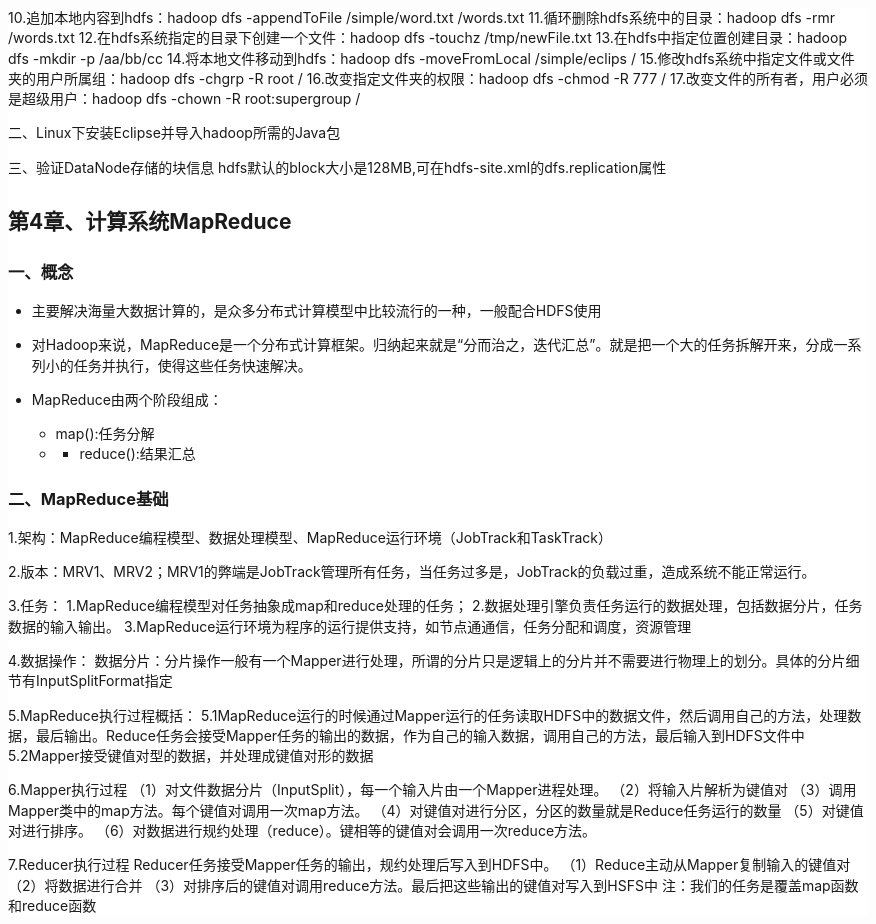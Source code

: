 
10.追加本地内容到hdfs：hadoop dfs -appendToFile /simple/word.txt /words.txt
11.循环删除hdfs系统中的目录：hadoop dfs -rmr /words.txt
12.在hdfs系统指定的目录下创建一个文件：hadoop dfs -touchz /tmp/newFile.txt
13.在hdfs中指定位置创建目录：hadoop dfs -mkdir -p /aa/bb/cc
14.将本地文件移动到hdfs：hadoop dfs -moveFromLocal /simple/eclips /
15.修改hdfs系统中指定文件或文件夹的用户所属组：hadoop dfs -chgrp -R root /
16.改变指定文件夹的权限：hadoop dfs -chmod -R 777 /
17.改变文件的所有者，用户必须是超级用户：hadoop dfs -chown -R root:supergroup /

二、Linux下安装Eclipse并导入hadoop所需的Java包

三、验证DataNode存储的块信息
hdfs默认的block大小是128MB,可在hdfs-site.xml的dfs.replication属性

## 第4章、计算系统MapReduce
### 一、概念
- 主要解决海量大数据计算的，是众多分布式计算模型中比较流行的一种，一般配合HDFS使用
- 对Hadoop来说，MapReduce是一个分布式计算框架。归纳起来就是“分而治之，迭代汇总”。就是把一个大的任务拆解开来，分成一系列小的任务并执行，使得这些任务快速解决。

- MapReduce由两个阶段组成：
    - map():任务分解
    - - reduce():结果汇总 

### 二、MapReduce基础

1.架构：MapReduce编程模型、数据处理模型、MapReduce运行环境（JobTrack和TaskTrack）

2.版本：MRV1、MRV2；MRV1的弊端是JobTrack管理所有任务，当任务过多是，JobTrack的负载过重，造成系统不能正常运行。

3.任务：
	1.MapReduce编程模型对任务抽象成map和reduce处理的任务；
	2.数据处理引擎负责任务运行的数据处理，包括数据分片，任务数据的输入输出。
	3.MapReduce运行环境为程序的运行提供支持，如节点通通信，任务分配和调度，资源管理

4.数据操作：
	数据分片：分片操作一般有一个Mapper进行处理，所谓的分片只是逻辑上的分片并不需要进行物理上的划分。具体的分片细节有InputSplitFormat指定

5.MapReduce执行过程概括：
  5.1MapReduce运行的时候通过Mapper运行的任务读取HDFS中的数据文件，然后调用自己的方法，处理数据，最后输出。Reduce任务会接受Mapper任务的输出的数据，作为自己的输入数据，调用自己的方法，最后输入到HDFS文件中
  5.2Mapper接受键值对型的数据，并处理成键值对形的数据

6.Mapper执行过程
  （1）对文件数据分片（InputSplit），每一个输入片由一个Mapper进程处理。
  （2）将输入片解析为键值对
  （3）调用Mapper类中的map方法。每个键值对调用一次map方法。
  （4）对键值对进行分区，分区的数量就是Reduce任务运行的数量
  （5）对键值对进行排序。
  （6）对数据进行规约处理（reduce）。键相等的键值对会调用一次reduce方法。

7.Reducer执行过程
  Reducer任务接受Mapper任务的输出，规约处理后写入到HDFS中。
  （1）Reduce主动从Mapper复制输入的键值对
  （2）将数据进行合并
  （3）对排序后的键值对调用reduce方法。最后把这些输出的键值对写入到HSFS中
注：我们的任务是覆盖map函数和reduce函数
